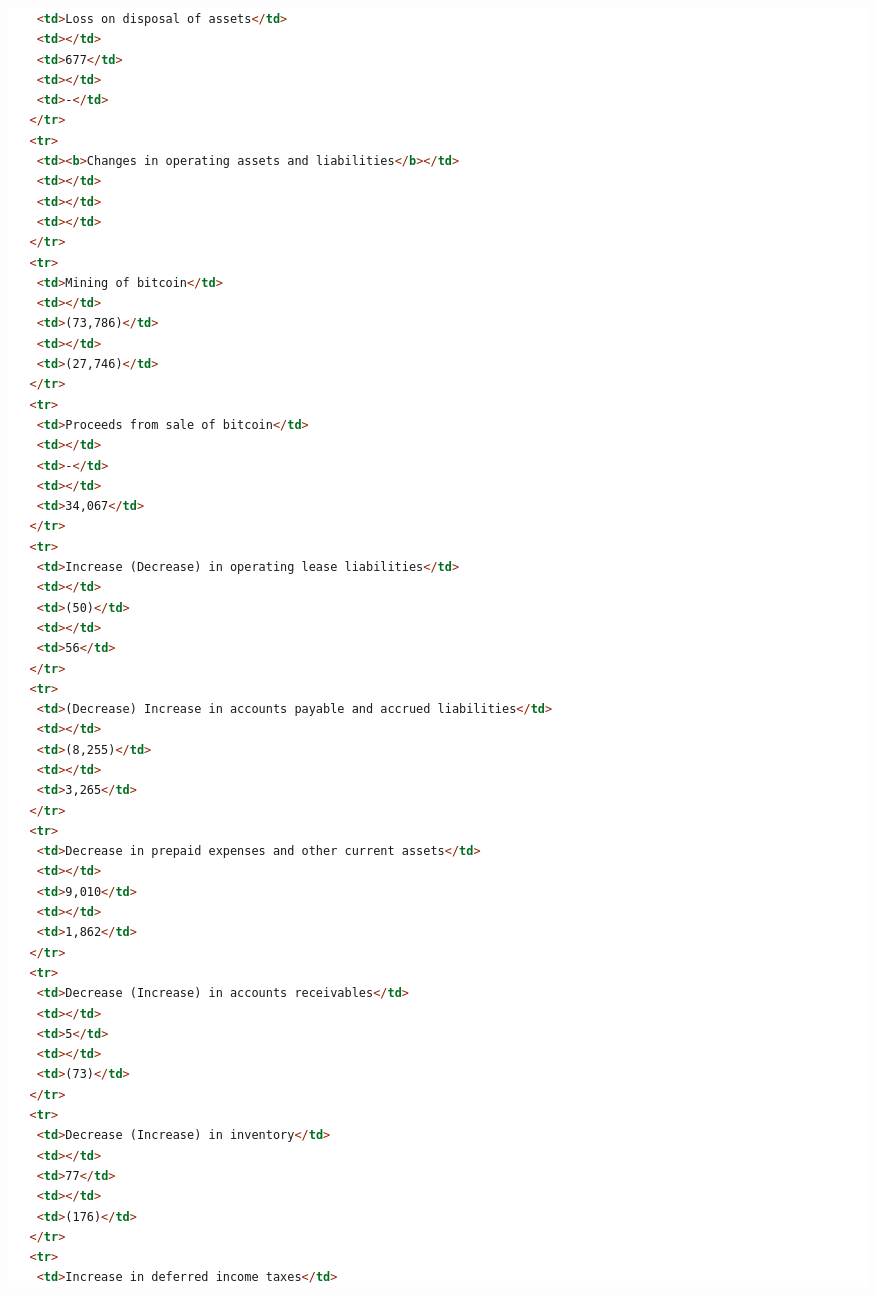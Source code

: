 ```html
    <td>Loss on disposal of assets</td>
    <td></td>
    <td>677</td>
    <td></td>
    <td>-</td>
   </tr>
   <tr>
    <td><b>Changes in operating assets and liabilities</b></td>
    <td></td>
    <td></td>
    <td></td>
   </tr>
   <tr>
    <td>Mining of bitcoin</td>
    <td></td>
    <td>(73,786)</td>
    <td></td>
    <td>(27,746)</td>
   </tr>
   <tr>
    <td>Proceeds from sale of bitcoin</td>
    <td></td>
    <td>-</td>
    <td></td>
    <td>34,067</td>
   </tr>
   <tr>
    <td>Increase (Decrease) in operating lease liabilities</td>
    <td></td>
    <td>(50)</td>
    <td></td>
    <td>56</td>
   </tr>
   <tr>
    <td>(Decrease) Increase in accounts payable and accrued liabilities</td>
    <td></td>
    <td>(8,255)</td>
    <td></td>
    <td>3,265</td>
   </tr>
   <tr>
    <td>Decrease in prepaid expenses and other current assets</td>
    <td></td>
    <td>9,010</td>
    <td></td>
    <td>1,862</td>
   </tr>
   <tr>
    <td>Decrease (Increase) in accounts receivables</td>
    <td></td>
    <td>5</td>
    <td></td>
    <td>(73)</td>
   </tr>
   <tr>
    <td>Decrease (Increase) in inventory</td>
    <td></td>
    <td>77</td>
    <td></td>
    <td>(176)</td>
   </tr>
   <tr>
    <td>Increase in deferred income taxes</td>
```
